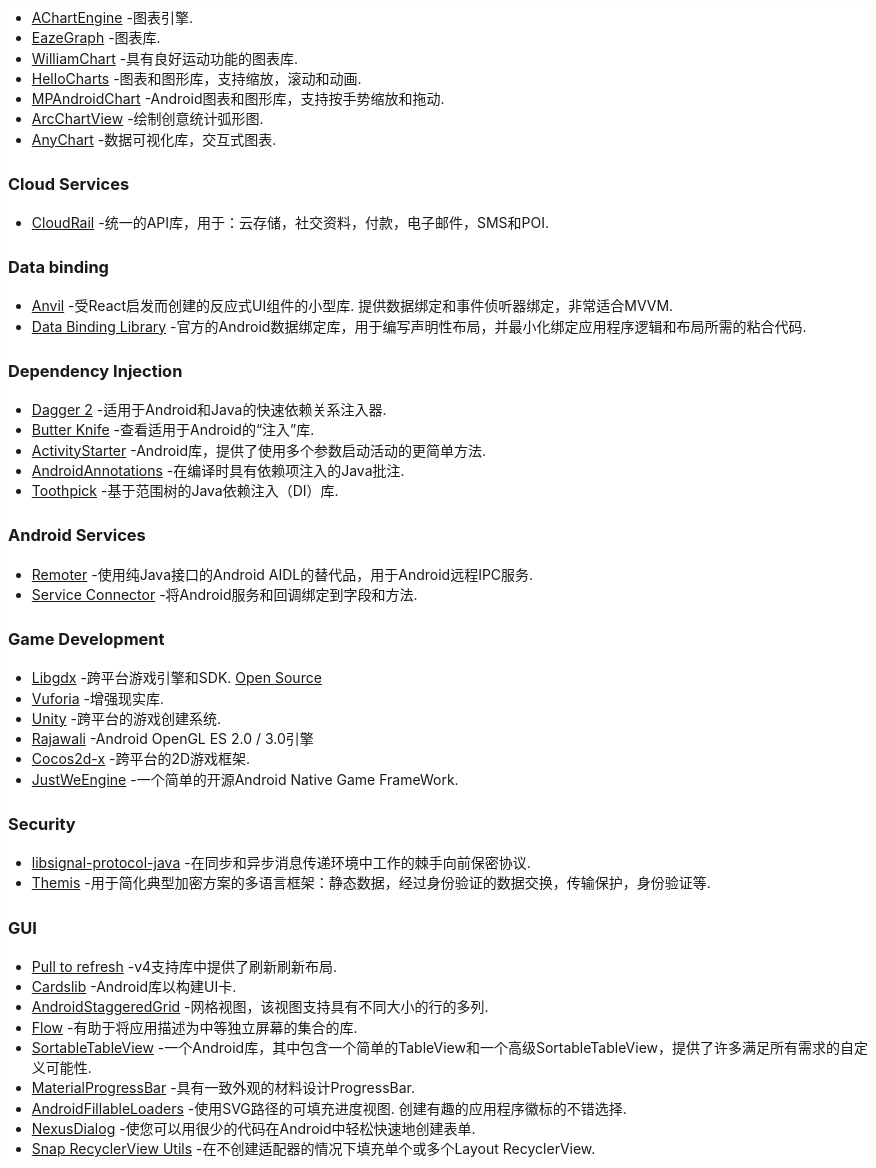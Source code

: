 - [AChartEngine](https://github.com/ddanny/achartengine) -图表引擎.
- [EazeGraph](https://github.com/blackfizz/EazeGraph) -图表库.
- [WilliamChart](https://github.com/diogobernardino/WilliamChart) -具有良好运动功能的图表库.
- [HelloCharts](https://github.com/lecho/hellocharts-android) -图表和图形库，支持缩放，滚动和动画.
- [MPAndroidChart](https://github.com/PhilJay/MPAndroidChart) -Android图表和图形库，支持按手势缩放和拖动.
- [ArcChartView](https://github.com/imaNNeoFighT/ArcChartView) -绘制创意统计弧形图.
- [AnyChart](https://github.com/AnyChart/AnyChart-Android) -数据可视化库，交互式图表.

### Cloud Services

- [CloudRail](https://cloudrail.com) -统一的API库，用于：云存储，社交资料，付款，电子邮件，SMS和POI.

### Data binding

- [Anvil](https://github.com/anvil-ui/anvil)  -受React启发而创建的反应式UI组件的小型库.  提供数据绑定和事件侦听器绑定，非常适合MVVM.
- [Data Binding Library](https://developer.android.com/topic/libraries/data-binding/) -官方的Android数据绑定库，用于编写声明性布局，并最小化绑定应用程序逻辑和布局所需的粘合代码.

### Dependency Injection

- [Dagger 2](https://github.com/google/dagger) -适用于Android和Java的快速依赖关系注入器.
- [Butter Knife](http://jakewharton.github.io/butterknife/) -查看适用于Android的“注入”库.
- [ActivityStarter](https://github.com/MarcinMoskala/ActivityStarter) -Android库，提供了使用多个参数启动活动的更简单方法.
- [AndroidAnnotations](https://github.com/androidannotations/androidannotations) -在编译时具有依赖项注入的Java批注.
- [Toothpick](https://github.com/stephanenicolas/toothpick) -基于范围树的Java依赖注入（DI）库.

### Android Services
- [Remoter](https://github.com/josesamuel/remoter) -使用纯Java接口的Android AIDL的替代品，用于Android远程IPC服务.
- [Service Connector](https://github.com/josesamuel/serviceconnector) -将Android服务和回调绑定到字段和方法.

### Game Development

- [Libgdx](https://libgdx.badlogicgames.com/) -跨平台游戏引擎和SDK. [Open Source](https://github.com/libGDX/libGDX)
- [Vuforia](https://www.vuforia.com/) -增强现实库.
- [Unity](https://unity3d.com/unity/features/multiplatform) -跨平台的游戏创建系统.
- [Rajawali](https://github.com/Rajawali/Rajawali) -Android OpenGL ES 2.0 / 3.0引擎
- [Cocos2d-x](https://cocos2d-x.org/) -跨平台的2D游戏框架.
- [JustWeEngine](https://github.com/lfkdsk/JustWeEngine) -一个简单的开源Android Native Game FrameWork.

### Security

- [libsignal-protocol-java](https://github.com/signalapp/libsignal-protocol-java) -在同步和异步消息传递环境中工作的棘手向前保密协议.
- [Themis](https://github.com/cossacklabs/themis) -用于简化典型加密方案的多语言框架：静态数据，经过身份验证的数据交换，传输保护，身份验证等.

### GUI

- [Pull to refresh](https://developer.android.com/reference/android/support/v4/widget/SwipeRefreshLayout) -v4支持库中提供了刷新刷新布局.
- [Cardslib](https://github.com/gabrielemariotti/cardslib) -Android库以构建UI卡.
- [AndroidStaggeredGrid](https://github.com/etsy/AndroidStaggeredGrid) -网格视图，该视图支持具有不同大小的行的多列.
- [Flow](https://github.com/square/flow) -有助于将应用描述为中等独立屏幕的集合的库.
- [SortableTableView](https://github.com/ISchwarz23/SortableTableView) -一个Android库，其中包含一个简单的TableView和一个高级SortableTableView，提供了许多满足所有需求的自定义可能性.
- [MaterialProgressBar](https://github.com/zhanghai/MaterialProgressBar) -具有一致外观的材料设计ProgressBar.
- [AndroidFillableLoaders](https://github.com/JorgeCastilloPrz/AndroidFillableLoaders)  -使用SVG路径的可填充进度视图.  创建有趣的应用程序徽标的不错选择.
- [NexusDialog](https://github.com/dkharrat/NexusDialog) -使您可以用很少的代码在Android中轻松快速地创建表单.
- [Snap RecyclerView Utils](https://github.com/prashantsolanki3/Snap-RecyclerView-Utils) -在不创建适配器的情况下填充单个或多个Layout RecyclerView.